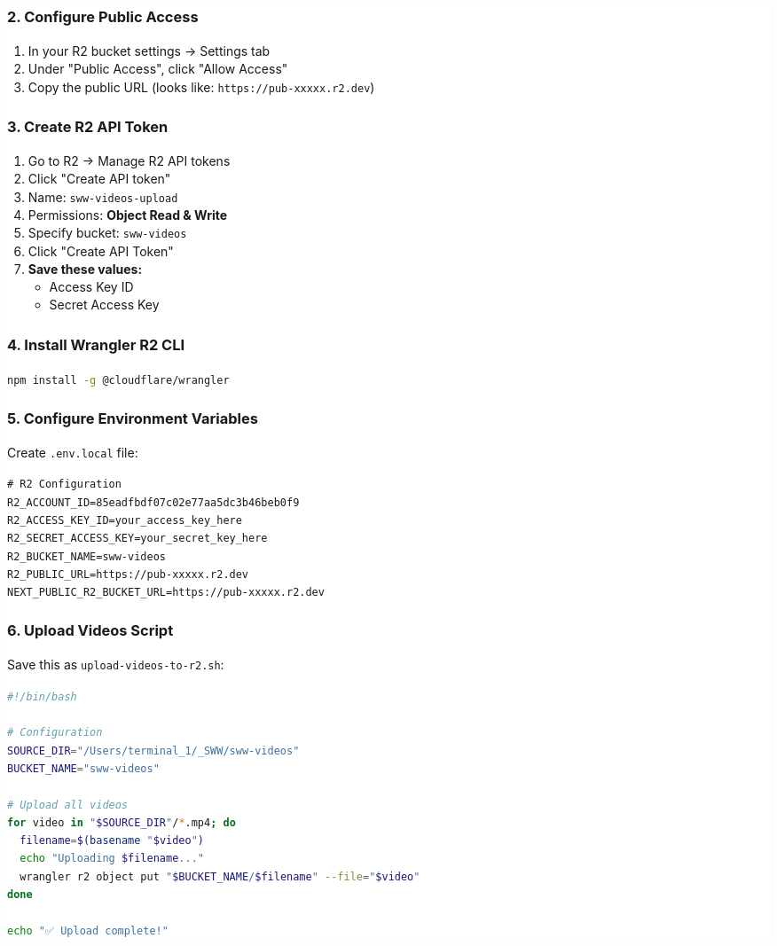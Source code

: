 ### 2. Configure Public Access
1. In your R2 bucket settings → Settings tab
2. Under "Public Access", click "Allow Access"
3. Copy the public URL (looks like: `https://pub-xxxxx.r2.dev`)

### 3. Create R2 API Token
1. Go to R2 → Manage R2 API tokens
2. Click "Create API token"
3. Name: `sww-videos-upload`
4. Permissions: **Object Read & Write**
5. Specify bucket: `sww-videos`
6. Click "Create API Token"
7. **Save these values:**
   - Access Key ID
   - Secret Access Key

### 4. Install Wrangler R2 CLI
```bash
npm install -g @cloudflare/wrangler
```

### 5. Configure Environment Variables
Create `.env.local` file:
```env
# R2 Configuration
R2_ACCOUNT_ID=85eadfbdf07c02e77aa5dc3b46beb0f9
R2_ACCESS_KEY_ID=your_access_key_here
R2_SECRET_ACCESS_KEY=your_secret_key_here
R2_BUCKET_NAME=sww-videos
R2_PUBLIC_URL=https://pub-xxxxx.r2.dev
NEXT_PUBLIC_R2_BUCKET_URL=https://pub-xxxxx.r2.dev
```

### 6. Upload Videos Script
Save this as `upload-videos-to-r2.sh`:

```bash
#!/bin/bash

# Configuration
SOURCE_DIR="/Users/terminal_1/_SWW/sww-videos"
BUCKET_NAME="sww-videos"

# Upload all videos
for video in "$SOURCE_DIR"/*.mp4; do
  filename=$(basename "$video")
  echo "Uploading $filename..."
  wrangler r2 object put "$BUCKET_NAME/$filename" --file="$video"
done

echo "✅ Upload complete!"
```
